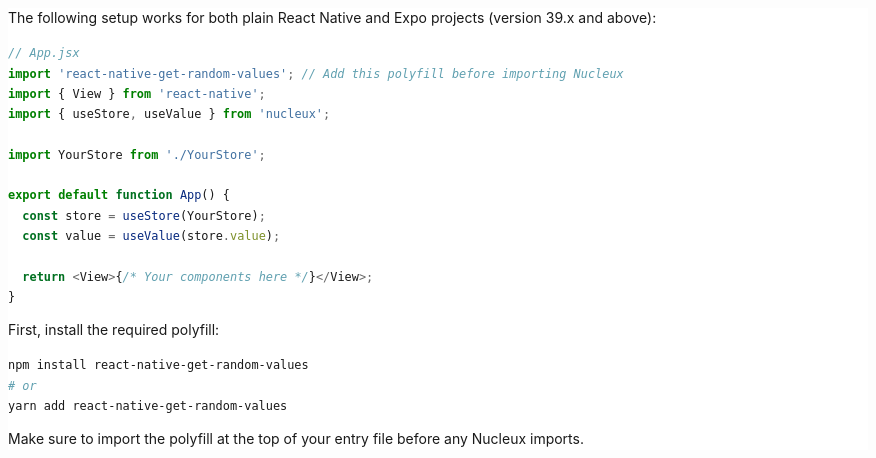 The following setup works for both plain React Native and Expo projects (version 39.x and above):

```javascript
// App.jsx
import 'react-native-get-random-values'; // Add this polyfill before importing Nucleux
import { View } from 'react-native';
import { useStore, useValue } from 'nucleux';

import YourStore from './YourStore';

export default function App() {
  const store = useStore(YourStore);
  const value = useValue(store.value);

  return <View>{/* Your components here */}</View>;
}
```

First, install the required polyfill:

```sh
npm install react-native-get-random-values
# or
yarn add react-native-get-random-values
```

Make sure to import the polyfill at the top of your entry file before any Nucleux imports.
